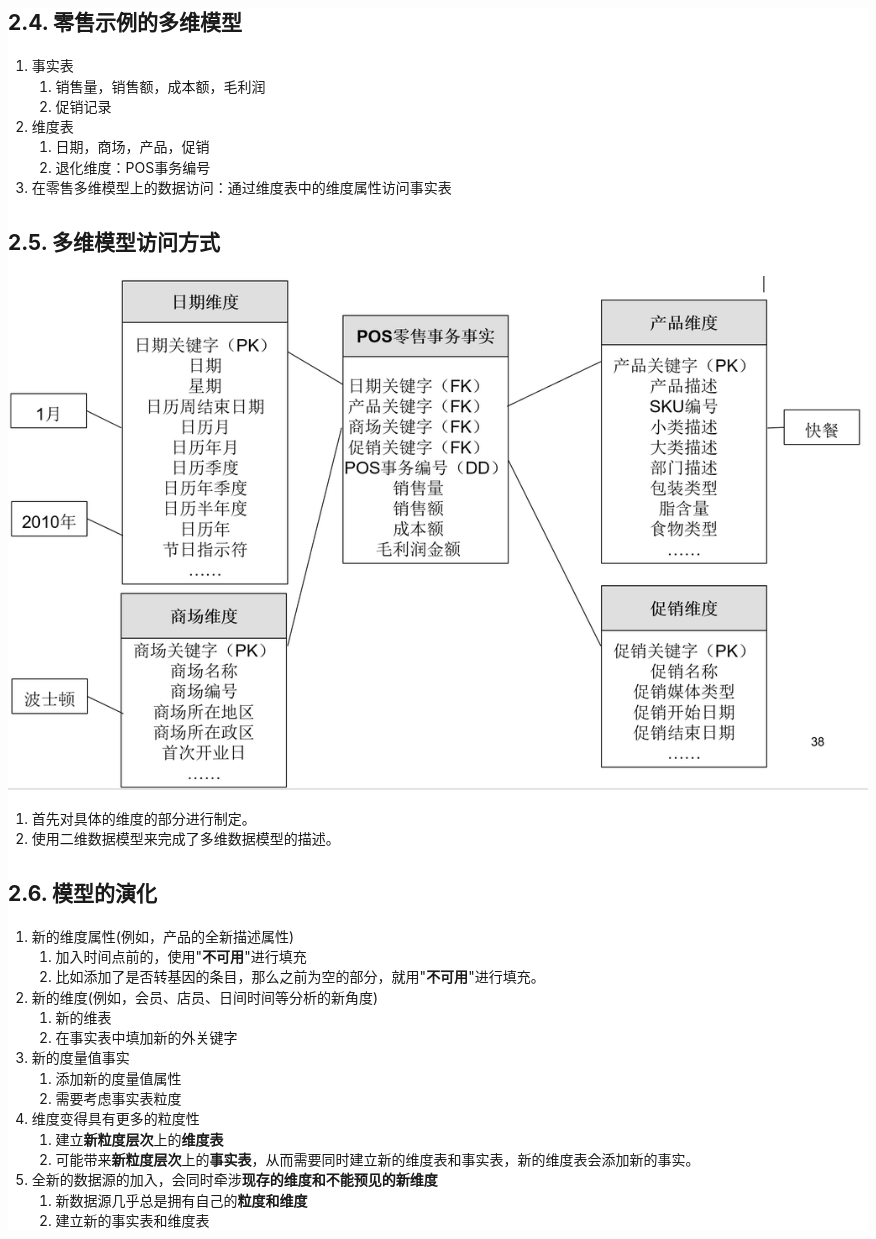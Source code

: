 ## 2.4. 零售示例的多维模型
1. 事实表
   1. 销售量，销售额，成本额，毛利润
   2. 促销记录
2. 维度表
   1. 日期，商场，产品，促销
   2. 退化维度：POS事务编号
3. 在零售多维模型上的数据访问：通过维度表中的维度属性访问事实表

## 2.5. 多维模型访问方式
![](img/lec5/20.png)

1. 首先对具体的维度的部分进行制定。
2. 使用二维数据模型来完成了多维数据模型的描述。

## 2.6. 模型的演化
1. 新的维度属性(例如，产品的全新描述属性)
   1. 加入时间点前的，使用"**不可用**"进行填充
   2. 比如添加了是否转基因的条目，那么之前为空的部分，就用"**不可用**"进行填充。
2. 新的维度(例如，会员、店员、日间时间等分析的新角度)
   1. 新的维表
   2. 在事实表中填加新的外关键字
3. 新的度量值事实
   1. 添加新的度量值属性
   2. 需要考虑事实表粒度
4. 维度变得具有更多的粒度性
   1. 建立**新粒度层次**上的**维度表**
   2. 可能带来**新粒度层次**上的**事实表**，从而需要同时建立新的维度表和事实表，新的维度表会添加新的事实。
5. 全新的数据源的加入，会同时牵涉**现存的维度和不能预见的新维度**
   1. 新数据源几乎总是拥有自己的**粒度和维度**
   2. 建立新的事实表和维度表
